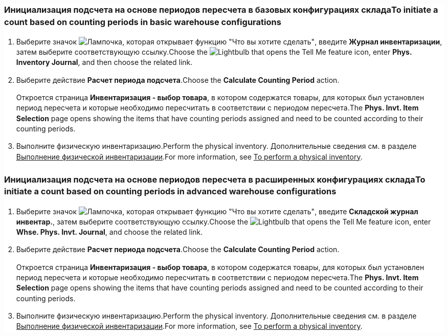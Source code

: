 ### <a name="to-initiate-a-count-based-on-counting-periods-in-basic-warehouse-configurations"></a><span data-ttu-id="7ff3b-219">Инициализация подсчета на основе периодов пересчета в базовых конфигурациях склада</span><span class="sxs-lookup"><span data-stu-id="7ff3b-219">To initiate a count based on counting periods in basic warehouse configurations</span></span>
1. <span data-ttu-id="7ff3b-220">Выберите значок ![Лампочка, которая открывает функцию "Что вы хотите сделать"](media/ui-search/search_small.png "Что вы хотите сделать"), введите **Журнал инвентаризации**, затем выберите соответствующую ссылку.</span><span class="sxs-lookup"><span data-stu-id="7ff3b-220">Choose the ![Lightbulb that opens the Tell Me feature](media/ui-search/search_small.png "Tell me what you want to do") icon, enter **Phys. Inventory Journal**, and then choose the related link.</span></span>
2. <span data-ttu-id="7ff3b-221">Выберите действие **Расчет периода подсчета**.</span><span class="sxs-lookup"><span data-stu-id="7ff3b-221">Choose the **Calculate Counting Period** action.</span></span>

    <span data-ttu-id="7ff3b-222">Откроется страница **Инвентаризация - выбор товара**, в котором содержатся товары, для которых был установлен период пересчета и которые необходимо пересчитать в соответствии с периодом пересчета.</span><span class="sxs-lookup"><span data-stu-id="7ff3b-222">The **Phys. Invt. Item Selection** page opens showing the items that have counting periods assigned and need to be counted according to their counting periods.</span></span>
3. <span data-ttu-id="7ff3b-223">Выполните физическую инвентаризацию.</span><span class="sxs-lookup"><span data-stu-id="7ff3b-223">Perform the physical inventory.</span></span> <span data-ttu-id="7ff3b-224">Дополнительные сведения см. в разделе [Выполнение физической инвентаризации](inventory-how-count-adjust-reclassify.md#to-perform-a-physical-inventory).</span><span class="sxs-lookup"><span data-stu-id="7ff3b-224">For more information, see [To perform a physical inventory](inventory-how-count-adjust-reclassify.md#to-perform-a-physical-inventory).</span></span>

### <a name="to-initiate-a-count-based-on-counting-periods-in-advanced-warehouse-configurations"></a><span data-ttu-id="7ff3b-225">Инициализация подсчета на основе периодов пересчета в расширенных конфигурациях склада</span><span class="sxs-lookup"><span data-stu-id="7ff3b-225">To initiate a count based on counting periods in advanced warehouse configurations</span></span>
1.  <span data-ttu-id="7ff3b-226">Выберите значок ![Лампочка, которая открывает функцию "Что вы хотите сделать"](media/ui-search/search_small.png "Что вы хотите сделать"), введите **Складской журнал инвентар.**, затем выберите соответствующую ссылку.</span><span class="sxs-lookup"><span data-stu-id="7ff3b-226">Choose the ![Lightbulb that opens the Tell Me feature](media/ui-search/search_small.png "Tell me what you want to do") icon, enter **Whse. Phys. Invt. Journal**, and choose the related link.</span></span>  
2. <span data-ttu-id="7ff3b-227">Выберите действие **Расчет периода подсчета**.</span><span class="sxs-lookup"><span data-stu-id="7ff3b-227">Choose the **Calculate Counting Period** action.</span></span>

    <span data-ttu-id="7ff3b-228">Откроется страница **Инвентаризация - выбор товара**, в котором содержатся товары, для которых был установлен период пересчета и которые необходимо пересчитать в соответствии с периодом пересчета.</span><span class="sxs-lookup"><span data-stu-id="7ff3b-228">The **Phys. Invt. Item Selection** page opens showing the items that have counting periods assigned and need to be counted according to their counting periods.</span></span>
3. <span data-ttu-id="7ff3b-229">Выполните физическую инвентаризацию.</span><span class="sxs-lookup"><span data-stu-id="7ff3b-229">Perform the physical inventory.</span></span> <span data-ttu-id="7ff3b-230">Дополнительные сведения см. в разделе [Выполнение физической инвентаризации](inventory-how-count-adjust-reclassify.md#to-perform-a-physical-inventory).</span><span class="sxs-lookup"><span data-stu-id="7ff3b-230">For more information, see [To perform a physical inventory](inventory-how-count-adjust-reclassify.md#to-perform-a-physical-inventory).</span></span>  
